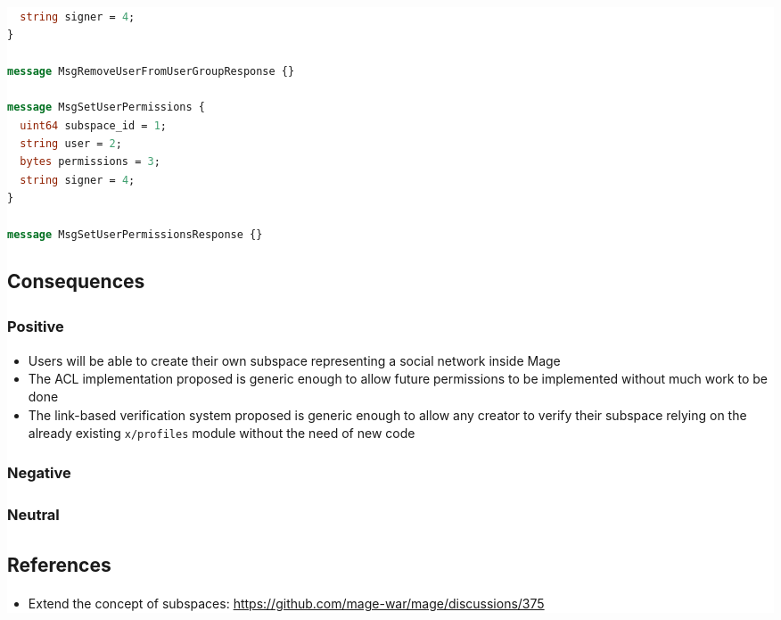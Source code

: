 ```protobuf
  string signer = 4;
}

message MsgRemoveUserFromUserGroupResponse {}

message MsgSetUserPermissions {
  uint64 subspace_id = 1;
  string user = 2;
  bytes permissions = 3;
  string signer = 4;
}

message MsgSetUserPermissionsResponse {}
```

## Consequences
### Positive

* Users will be able to create their own subspace representing a social network inside Mage
* The ACL implementation proposed is generic enough to allow future permissions to be implemented without much work to be done
* The link-based verification system proposed is generic enough to allow any creator to verify their subspace relying on the already existing `x/profiles` module without the need of new code 

### Negative

### Neutral

## References
- Extend the concept of subspaces: https://github.com/mage-war/mage/discussions/375